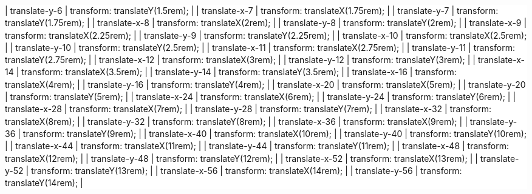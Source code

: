 | translate-y-6    | transform: translateY(1.5rem);     |
| translate-x-7    | transform: translateX(1.75rem);    |
| translate-y-7    | transform: translateY(1.75rem);    |
| translate-x-8    | transform: translateX(2rem);       |
| translate-y-8    | transform: translateY(2rem);       |
| translate-x-9    | transform: translateX(2.25rem);    |
| translate-y-9    | transform: translateY(2.25rem);    |
| translate-x-10   | transform: translateX(2.5rem);     |
| translate-y-10   | transform: translateY(2.5rem);     |
| translate-x-11   | transform: translateX(2.75rem);    |
| translate-y-11   | transform: translateY(2.75rem);    |
| translate-x-12   | transform: translateX(3rem);       |
| translate-y-12   | transform: translateY(3rem);       |
| translate-x-14   | transform: translateX(3.5rem);     |
| translate-y-14   | transform: translateY(3.5rem);     |
| translate-x-16   | transform: translateX(4rem);       |
| translate-y-16   | transform: translateY(4rem);       |
| translate-x-20   | transform: translateX(5rem);       |
| translate-y-20   | transform: translateY(5rem);       |
| translate-x-24   | transform: translateX(6rem);       |
| translate-y-24   | transform: translateY(6rem);       |
| translate-x-28   | transform: translateX(7rem);       |
| translate-y-28   | transform: translateY(7rem);       |
| translate-x-32   | transform: translateX(8rem);       |
| translate-y-32   | transform: translateY(8rem);       |
| translate-x-36   | transform: translateX(9rem);       |
| translate-y-36   | transform: translateY(9rem);       |
| translate-x-40   | transform: translateX(10rem);      |
| translate-y-40   | transform: translateY(10rem);      |
| translate-x-44   | transform: translateX(11rem);      |
| translate-y-44   | transform: translateY(11rem);      |
| translate-x-48   | transform: translateX(12rem);      |
| translate-y-48   | transform: translateY(12rem);      |
| translate-x-52   | transform: translateX(13rem);      |
| translate-y-52   | transform: translateY(13rem);      |
| translate-x-56   | transform: translateX(14rem);      |
| translate-y-56   | transform: translateY(14rem);      |